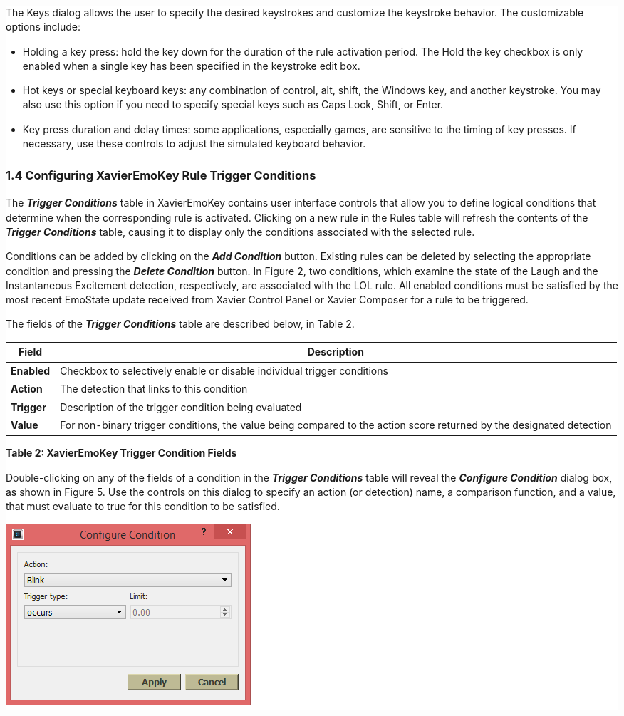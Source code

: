 The Keys dialog allows the user to specify the desired keystrokes and customize the keystroke behavior. The customizable options include:

* Holding a key press: hold the key down for the duration of the rule activation period.
The Hold the key checkbox is only enabled when a single key has been specified in
the keystroke edit box.

* Hot keys or special keyboard keys: any combination of control, alt, shift, the Windows
key, and another keystroke. You may also use this option if you need to specify
special keys such as Caps Lock, Shift, or Enter.

* Key press duration and delay times: some applications, especially games, are
sensitive to the timing of key presses. If necessary, use these controls to adjust the simulated keyboard behavior.

### <a name="1.4"></a> 1.4 Configuring XavierEmoKey Rule Trigger Conditions

The ***Trigger Conditions*** table in XavierEmoKey contains user interface controls that allow you to define logical conditions that determine when the corresponding rule is activated. Clicking on a new rule in the Rules table will refresh the contents of the ***Trigger Conditions*** table, causing it to display only the conditions associated with the selected rule.

Conditions can be added by clicking on the ***Add Condition*** button. Existing rules can be deleted by selecting the appropriate condition and pressing the ***Delete Condition*** button. In Figure 2, two conditions, which examine the state of the Laugh and the Instantaneous Excitement detection, respectively, are associated with the LOL rule. All enabled conditions must be satisfied by the most recent EmoState update received from Xavier Control Panel or Xavier Composer for a rule to be triggered.

The fields of the ***Trigger Conditions*** table are described below, in Table 2.

Field   | Description
------- | -----------
**Enabled** | Checkbox to selectively enable or disable individual trigger conditions
**Action**  | The detection that links to this condition
**Trigger** | Description of the trigger condition being evaluated
**Value** |For non-binary trigger conditions, the value being compared to the action score returned by the designated detection

**Table 2: XavierEmoKey Trigger Condition Fields**

Double-clicking on any of the fields of a condition in the ***Trigger Conditions*** table will reveal the ***Configure Condition*** dialog box, as shown in Figure 5. Use the controls on this dialog to specify an action (or detection) name, a comparison function, and a value, that must evaluate to true for this condition to be satisfied.

![](images/Figure5.png)
